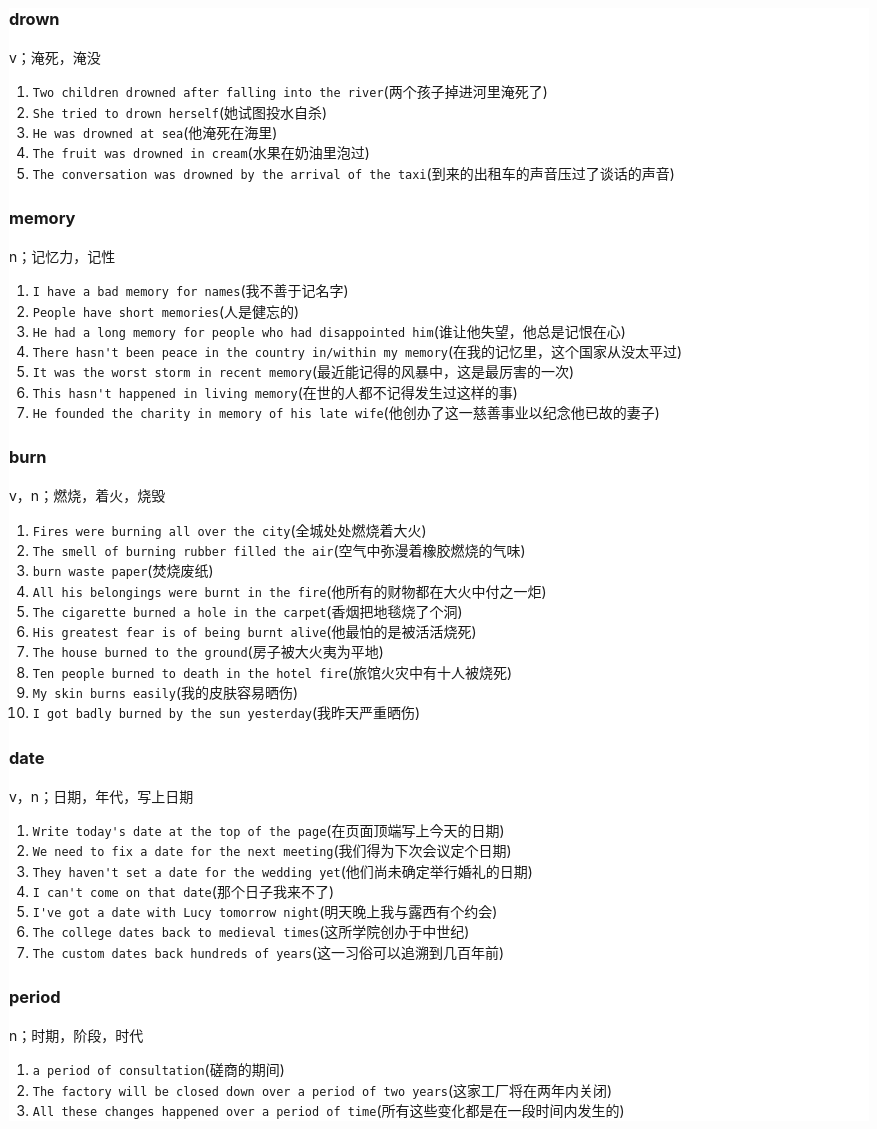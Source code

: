 ### drown

v；淹死，淹没

1. `Two children drowned after falling into the river`(两个孩子掉进河里淹死了)
2. `She tried to drown herself`(她试图投水自杀)
3. `He was drowned at sea`(他淹死在海里)
4. `The fruit was drowned in cream`(水果在奶油里泡过)
5. `The conversation was drowned by the arrival of the taxi`(到来的出租车的声音压过了谈话的声音)

### memory

n；记忆力，记性

1. `I have a bad memory for names`(我不善于记名字)
2. `People have short memories`(人是健忘的)
3. `He had a long memory for people who had disappointed him`(谁让他失望，他总是记恨在心)
4. `There hasn't been peace in the country in/within my memory`(在我的记忆里，这个国家从没太平过)
5. `It was the worst storm in recent memory`(最近能记得的风暴中，这是最厉害的一次)
6. `This hasn't happened in living memory`(在世的人都不记得发生过这样的事)
7. `He founded the charity in memory of his late wife`(他创办了这一慈善事业以纪念他已故的妻子)

### burn

v，n；燃烧，着火，烧毁

1. `Fires were burning all over the city`(全城处处燃烧着大火)
2. `The smell of burning rubber filled the air`(空气中弥漫着橡胶燃烧的气味)
3. `burn waste paper`(焚烧废纸)
4. `All his belongings were burnt in the fire`(他所有的财物都在大火中付之一炬)
5. `The cigarette burned a hole in the carpet`(香烟把地毯烧了个洞)
6. `His greatest fear is of being burnt alive`(他最怕的是被活活烧死)
7. `The house burned to the ground`(房子被大火夷为平地)
8. `Ten people burned to death in the hotel fire`(旅馆火灾中有十人被烧死)
9. `My skin burns easily`(我的皮肤容易晒伤)
10. `I got badly burned by the sun yesterday`(我昨天严重晒伤)

### date

v，n；日期，年代，写上日期

1. `Write today's date at the top of the page`(在页面顶端写上今天的日期)
2. `We need to fix a date for the next meeting`(我们得为下次会议定个日期)
3. `They haven't set a date for the wedding yet`(他们尚未确定举行婚礼的日期)
4. `I can't come on that date`(那个日子我来不了)
5. `I've got a date with Lucy tomorrow night`(明天晚上我与露西有个约会)
6. `The college dates back to medieval times`(这所学院创办于中世纪)
7. `The custom dates back hundreds of years`(这一习俗可以追溯到几百年前)

### period

n；时期，阶段，时代

1. `a period of consultation`(磋商的期间)
2. `The factory will be closed down over a period of two years`(这家工厂将在两年内关闭)
3. `All these changes happened over a period of time`(所有这些变化都是在一段时间内发生的)
